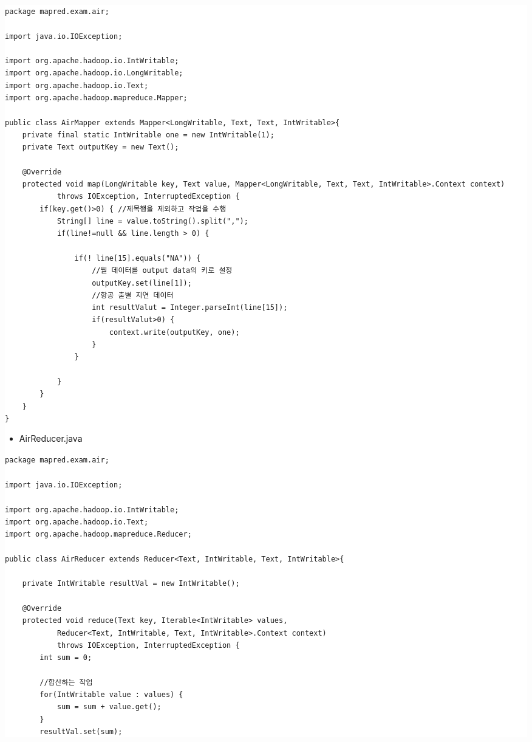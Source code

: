```
package mapred.exam.air;

import java.io.IOException;

import org.apache.hadoop.io.IntWritable;
import org.apache.hadoop.io.LongWritable;
import org.apache.hadoop.io.Text;
import org.apache.hadoop.mapreduce.Mapper;

public class AirMapper extends Mapper<LongWritable, Text, Text, IntWritable>{
	private final static IntWritable one = new IntWritable(1);
	private Text outputKey = new Text();
	
	@Override
	protected void map(LongWritable key, Text value, Mapper<LongWritable, Text, Text, IntWritable>.Context context)
			throws IOException, InterruptedException {
		if(key.get()>0) { //제목행을 제외하고 작업을 수행
			String[] line = value.toString().split(",");
			if(line!=null && line.length > 0) {

				if(! line[15].equals("NA")) {
					//월 데이터를 output data의 키로 설정
					outputKey.set(line[1]);
					//항공 출별 지연 데이터
					int resultValut = Integer.parseInt(line[15]);
					if(resultValut>0) {
						context.write(outputKey, one);
					}
				}
				
			}
		}
	}
}
```



- AirReducer.java

```
package mapred.exam.air;

import java.io.IOException;

import org.apache.hadoop.io.IntWritable;
import org.apache.hadoop.io.Text;
import org.apache.hadoop.mapreduce.Reducer;

public class AirReducer extends Reducer<Text, IntWritable, Text, IntWritable>{
	
	private IntWritable resultVal = new IntWritable();
	
	@Override
	protected void reduce(Text key, Iterable<IntWritable> values,
			Reducer<Text, IntWritable, Text, IntWritable>.Context context) 
			throws IOException, InterruptedException {
		int sum = 0;
		
		//합산하는 작업
		for(IntWritable value : values) {
			sum = sum + value.get();
		}
		resultVal.set(sum); 
```